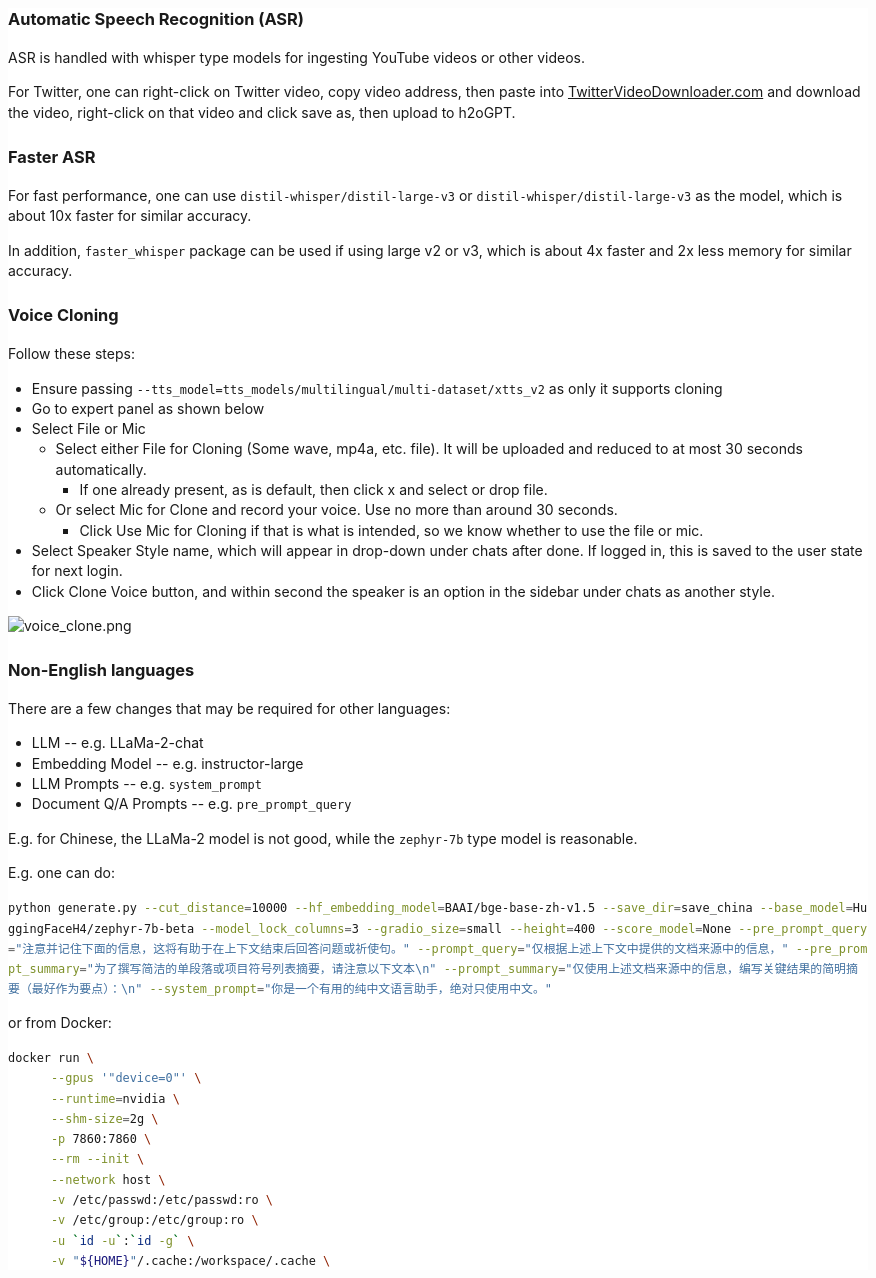 ### Automatic Speech Recognition (ASR)

ASR is handled with whisper type models for ingesting YouTube videos or other videos.

For Twitter, one can right-click on Twitter video, copy video address, then paste into [TwitterVideoDownloader.com](https://twitter.com/i/status/1732448989336006826) and download the video, right-click on that video and click save as, then upload to h2oGPT.

### Faster ASR

For fast performance, one can use `distil-whisper/distil-large-v3` or `distil-whisper/distil-large-v3` as the model, which is about 10x faster for similar accuracy.

In addition, `faster_whisper` package can be used if using large v2 or v3, which is about 4x faster and 2x less memory for similar accuracy.

### Voice Cloning

Follow these steps:
* Ensure passing `--tts_model=tts_models/multilingual/multi-dataset/xtts_v2` as only it supports cloning
* Go to expert panel as shown below
* Select File or Mic
  * Select either File for Cloning (Some wave, mp4a, etc. file).  It will be uploaded and reduced to at most 30 seconds automatically.
    * If one already present, as is default, then click x and select or drop file.
  * Or select Mic for Clone and record your voice.  Use no more than around 30 seconds.
    * Click Use Mic for Cloning if that is what is intended, so we know whether to use the file or mic.
* Select Speaker Style name, which will appear in drop-down under chats after done.  If logged in, this is saved to the user state for next login.
* Click Clone Voice button, and within second the speaker is an option in the sidebar under chats as another style.

![voice_clone.png](voice_clone.png)


### Non-English languages

There are a few changes that may be required for other languages:
* LLM -- e.g. LLaMa-2-chat
* Embedding Model -- e.g. instructor-large
* LLM Prompts -- e.g. `system_prompt`
* Document Q/A Prompts -- e.g. `pre_prompt_query`

E.g. for Chinese, the LLaMa-2 model is not good, while the `zephyr-7b` type model is reasonable.

E.g. one can do:
```bash
python generate.py --cut_distance=10000 --hf_embedding_model=BAAI/bge-base-zh-v1.5 --save_dir=save_china --base_model=HuggingFaceH4/zephyr-7b-beta --model_lock_columns=3 --gradio_size=small --height=400 --score_model=None --pre_prompt_query="注意并记住下面的信息，这将有助于在上下文结束后回答问题或祈使句。" --prompt_query="仅根据上述上下文中提供的文档来源中的信息，" --pre_prompt_summary="为了撰写简洁的单段落或项目符号列表摘要，请注意以下文本\n" --prompt_summary="仅使用上述文档来源中的信息，编写关键结果的简明摘要（最好作为要点）：\n" --system_prompt="你是一个有用的纯中文语言助手，绝对只使用中文。"
```
or from Docker:
```bash
docker run \
      --gpus '"device=0"' \
      --runtime=nvidia \
      --shm-size=2g \
      -p 7860:7860 \
      --rm --init \
      --network host \
      -v /etc/passwd:/etc/passwd:ro \
      -v /etc/group:/etc/group:ro \
      -u `id -u`:`id -g` \
      -v "${HOME}"/.cache:/workspace/.cache \
```